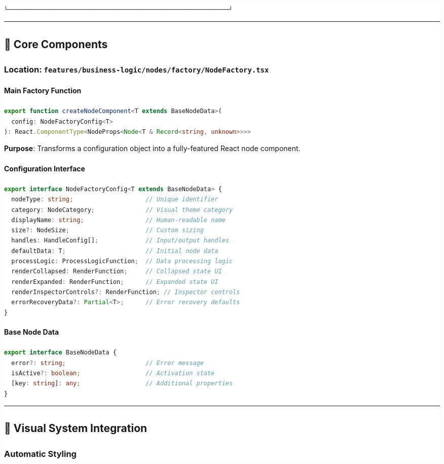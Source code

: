 ```
└─────────────────────────────────────────────────────────────┘
```

---

## 🔧 Core Components

### **Location**: `features/business-logic/nodes/factory/NodeFactory.tsx`

#### **Main Factory Function**

```typescript
export function createNodeComponent<T extends BaseNodeData>(
  config: NodeFactoryConfig<T>
): React.ComponentType<NodeProps<Node<T & Record<string, unknown>>>>
```

**Purpose**: Transforms a configuration object into a fully-featured React node component.

#### **Configuration Interface**

```typescript
export interface NodeFactoryConfig<T extends BaseNodeData> {
  nodeType: string;                    // Unique identifier
  category: NodeCategory;              // Visual theme category
  displayName: string;                 // Human-readable name
  size?: NodeSize;                     // Custom sizing
  handles: HandleConfig[];             // Input/output handles
  defaultData: T;                      // Initial node data
  processLogic: ProcessLogicFunction;  // Data processing logic
  renderCollapsed: RenderFunction;     // Collapsed state UI
  renderExpanded: RenderFunction;      // Expanded state UI
  renderInspectorControls?: RenderFunction; // Inspector controls
  errorRecoveryData?: Partial<T>;      // Error recovery defaults
}
```

#### **Base Node Data**

```typescript
export interface BaseNodeData {
  error?: string;                      // Error message
  isActive?: boolean;                  // Activation state
  [key: string]: any;                  // Additional properties
}
```

---

## 🎨 Visual System Integration

### **Automatic Styling**
